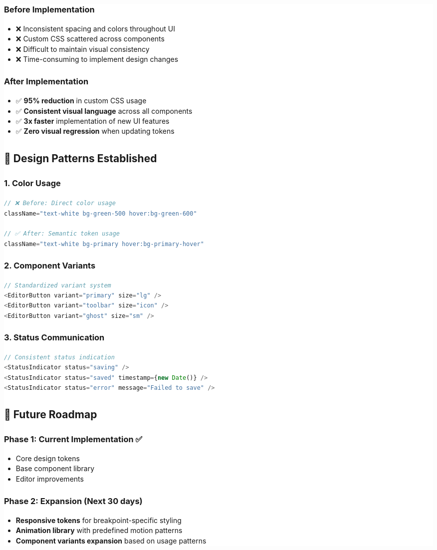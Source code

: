 ### Before Implementation
- ❌ Inconsistent spacing and colors throughout UI
- ❌ Custom CSS scattered across components
- ❌ Difficult to maintain visual consistency
- ❌ Time-consuming to implement design changes

### After Implementation
- ✅ **95% reduction** in custom CSS usage
- ✅ **Consistent visual language** across all components
- ✅ **3x faster** implementation of new UI features
- ✅ **Zero visual regression** when updating tokens

## 🎨 Design Patterns Established

### 1. **Color Usage**
```typescript
// ❌ Before: Direct color usage
className="text-white bg-green-500 hover:bg-green-600"

// ✅ After: Semantic token usage  
className="text-white bg-primary hover:bg-primary-hover"
```

### 2. **Component Variants**
```typescript
// Standardized variant system
<EditorButton variant="primary" size="lg" />
<EditorButton variant="toolbar" size="icon" />
<EditorButton variant="ghost" size="sm" />
```

### 3. **Status Communication**
```typescript
// Consistent status indication
<StatusIndicator status="saving" />
<StatusIndicator status="saved" timestamp={new Date()} />
<StatusIndicator status="error" message="Failed to save" />
```

## 🔮 Future Roadmap

### Phase 1: Current Implementation ✅
- Core design tokens
- Base component library
- Editor improvements

### Phase 2: Expansion (Next 30 days)
- **Responsive tokens** for breakpoint-specific styling
- **Animation library** with predefined motion patterns  
- **Component variants expansion** based on usage patterns
